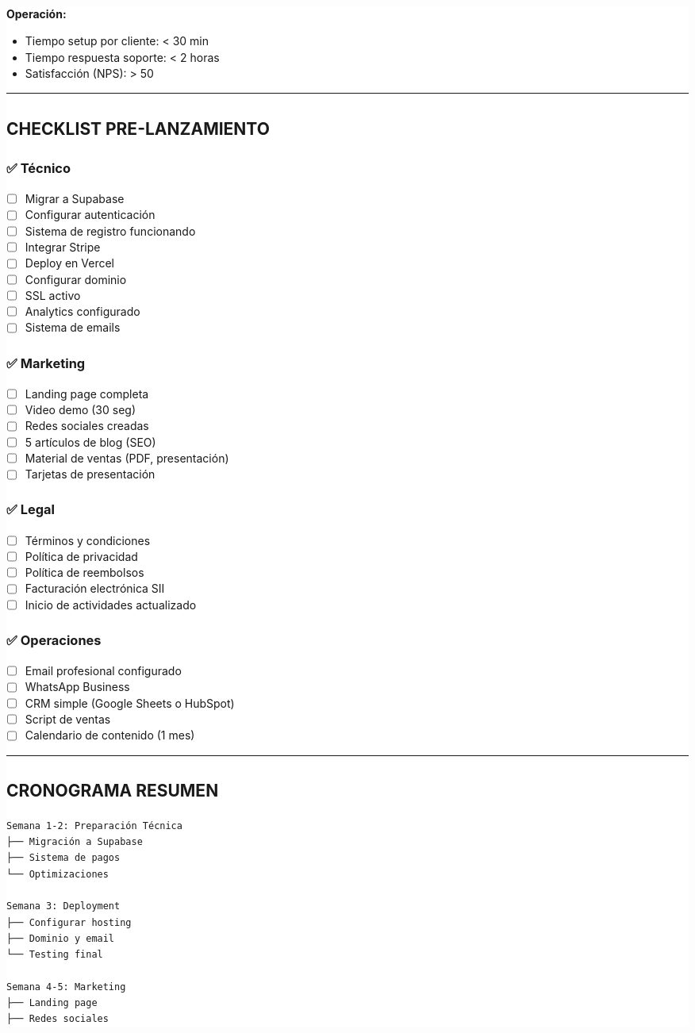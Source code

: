 **Operación:**
- Tiempo setup por cliente: < 30 min
- Tiempo respuesta soporte: < 2 horas
- Satisfacción (NPS): > 50

---

## CHECKLIST PRE-LANZAMIENTO

### ✅ Técnico

- [ ] Migrar a Supabase
- [ ] Configurar autenticación
- [ ] Sistema de registro funcionando
- [ ] Integrar Stripe
- [ ] Deploy en Vercel
- [ ] Configurar dominio
- [ ] SSL activo
- [ ] Analytics configurado
- [ ] Sistema de emails

### ✅ Marketing

- [ ] Landing page completa
- [ ] Video demo (30 seg)
- [ ] Redes sociales creadas
- [ ] 5 artículos de blog (SEO)
- [ ] Material de ventas (PDF, presentación)
- [ ] Tarjetas de presentación

### ✅ Legal

- [ ] Términos y condiciones
- [ ] Política de privacidad
- [ ] Política de reembolsos
- [ ] Facturación electrónica SII
- [ ] Inicio de actividades actualizado

### ✅ Operaciones

- [ ] Email profesional configurado
- [ ] WhatsApp Business
- [ ] CRM simple (Google Sheets o HubSpot)
- [ ] Script de ventas
- [ ] Calendario de contenido (1 mes)

---

## CRONOGRAMA RESUMEN

```
Semana 1-2: Preparación Técnica
├── Migración a Supabase
├── Sistema de pagos
└── Optimizaciones

Semana 3: Deployment
├── Configurar hosting
├── Dominio y email
└── Testing final

Semana 4-5: Marketing
├── Landing page
├── Redes sociales
```